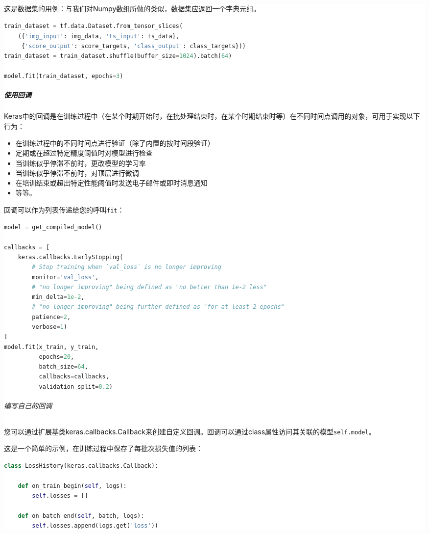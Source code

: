这是数据集的用例：与我们对Numpy数组所做的类似，数据集应返回一个字典元组。

```python
train_dataset = tf.data.Dataset.from_tensor_slices(
    ({'img_input': img_data, 'ts_input': ts_data},
     {'score_output': score_targets, 'class_output': class_targets}))
train_dataset = train_dataset.shuffle(buffer_size=1024).batch(64)

model.fit(train_dataset, epochs=3)
```



##### 使用回调

Keras中的回调是在训练过程中（在某个时期开始时，在批处理结束时，在某个时期结束时等）在不同时间点调用的对象，可用于实现以下行为：

- 在训练过程中的不同时间点进行验证（除了内置的按时间段验证）
- 定期或在超过特定精度阈值时对模型进行检查
- 当训练似乎停滞不前时，更改模型的学习率
- 当训练似乎停滞不前时，对顶层进行微调
- 在培训结束或超出特定性能阈值时发送电子邮件或即时消息通知
- 等等。

回调可以作为列表传递给您的呼叫`fit`：

```python
model = get_compiled_model()

callbacks = [
    keras.callbacks.EarlyStopping(
        # Stop training when `val_loss` is no longer improving
        monitor='val_loss',
        # "no longer improving" being defined as "no better than 1e-2 less"
        min_delta=1e-2,
        # "no longer improving" being further defined as "for at least 2 epochs"
        patience=2,
        verbose=1)
]
model.fit(x_train, y_train,
          epochs=20,
          batch_size=64,
          callbacks=callbacks,
          validation_split=0.2)
```



###### 编写自己的回调

您可以通过扩展基类keras.callbacks.Callback来创建自定义回调。回调可以通过class属性访问其关联的模型`self.model`。

这是一个简单的示例，在训练过程中保存了每批次损失值的列表：

```python
class LossHistory(keras.callbacks.Callback):

    def on_train_begin(self, logs):
        self.losses = []

    def on_batch_end(self, batch, logs):
        self.losses.append(logs.get('loss'))
```
